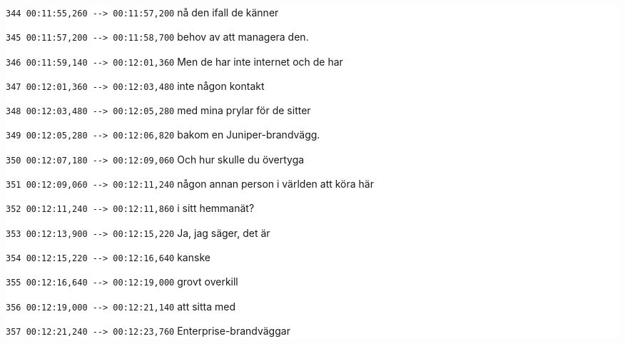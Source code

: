 

`344 00:11:55,260 --> 00:11:57,200`
nå den ifall de känner



`345 00:11:57,200 --> 00:11:58,700`
behov av att managera den.



`346 00:11:59,140 --> 00:12:01,360`
Men de har inte internet och de har



`347 00:12:01,360 --> 00:12:03,480`
inte någon kontakt



`348 00:12:03,480 --> 00:12:05,280`
med mina prylar för de sitter



`349 00:12:05,280 --> 00:12:06,820`
bakom en Juniper-brandvägg.



`350 00:12:07,180 --> 00:12:09,060`
Och hur skulle du övertyga



`351 00:12:09,060 --> 00:12:11,240`
någon annan person i världen att köra här



`352 00:12:11,240 --> 00:12:11,860`
i sitt hemmanät?



`353 00:12:13,900 --> 00:12:15,220`
Ja, jag säger, det är



`354 00:12:15,220 --> 00:12:16,640`
kanske



`355 00:12:16,640 --> 00:12:19,000`
grovt overkill



`356 00:12:19,000 --> 00:12:21,140`
att sitta med



`357 00:12:21,240 --> 00:12:23,760`
Enterprise-brandväggar
